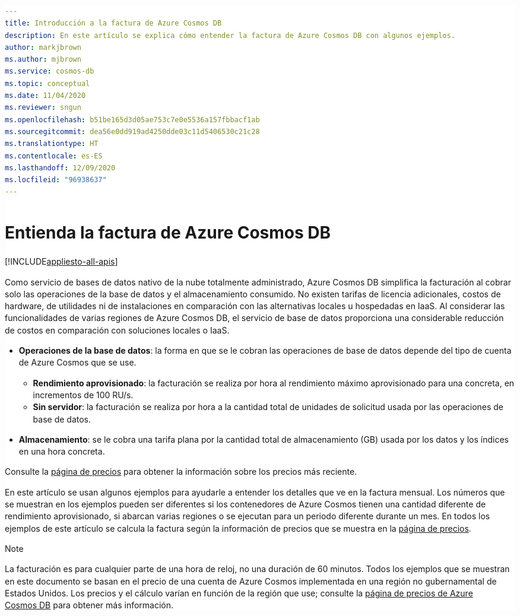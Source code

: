 ```yaml
---
title: Introducción a la factura de Azure Cosmos DB
description: En este artículo se explica cómo entender la factura de Azure Cosmos DB con algunos ejemplos.
author: markjbrown
ms.author: mjbrown
ms.service: cosmos-db
ms.topic: conceptual
ms.date: 11/04/2020
ms.reviewer: sngun
ms.openlocfilehash: b51be165d3d05ae753c7e0e5536a157fbbacf1ab
ms.sourcegitcommit: dea56e0dd919ad4250dde03c11d5406530c21c28
ms.translationtype: HT
ms.contentlocale: es-ES
ms.lasthandoff: 12/09/2020
ms.locfileid: "96938637"
---
```

# <a name="understand-your-azure-cosmos-db-bill"></a>Entienda la factura de Azure Cosmos DB
[!INCLUDE[appliesto-all-apis](includes/appliesto-all-apis.md)]

Como servicio de bases de datos nativo de la nube totalmente administrado, Azure Cosmos DB simplifica la facturación al cobrar solo las operaciones de la base de datos y el almacenamiento consumido. No existen tarifas de licencia adicionales, costos de hardware, de utilidades ni de instalaciones en comparación con las alternativas locales u hospedadas en IaaS. Al considerar las funcionalidades de varias regiones de Azure Cosmos DB, el servicio de base de datos proporciona una considerable reducción de costos en comparación con soluciones locales o IaaS.

- **Operaciones de la base de datos**: la forma en que se le cobran las operaciones de base de datos depende del tipo de cuenta de Azure Cosmos que se use.

  - **Rendimiento aprovisionado**: la facturación se realiza por hora al rendimiento máximo aprovisionado para una concreta, en incrementos de 100 RU/s.
  - **Sin servidor**: la facturación se realiza por hora a la cantidad total de unidades de solicitud usada por las operaciones de base de datos.

- **Almacenamiento**: se le cobra una tarifa plana por la cantidad total de almacenamiento (GB) usada por los datos y los índices en una hora concreta.

Consulte la [página de precios](https://azure.microsoft.com/pricing/details/cosmos-db/) para obtener la información sobre los precios más reciente.

En este artículo se usan algunos ejemplos para ayudarle a entender los detalles que ve en la factura mensual. Los números que se muestran en los ejemplos pueden ser diferentes si los contenedores de Azure Cosmos tienen una cantidad diferente de rendimiento aprovisionado, si abarcan varias regiones o se ejecutan para un periodo diferente durante un mes. En todos los ejemplos de este artículo se calcula la factura según la información de precios que se muestra en la [página de precios](https://azure.microsoft.com/pricing/details/cosmos-db/).

> [!NOTE]
> La facturación es para cualquier parte de una hora de reloj, no una duración de 60 minutos. Todos los ejemplos que se muestran en este documento se basan en el precio de una cuenta de Azure Cosmos implementada en una región no gubernamental de Estados Unidos. Los precios y el cálculo varían en función de la región que use; consulte la [página de precios de Azure Cosmos DB](https://azure.microsoft.com/pricing/details/cosmos-db/) para obtener más información.
